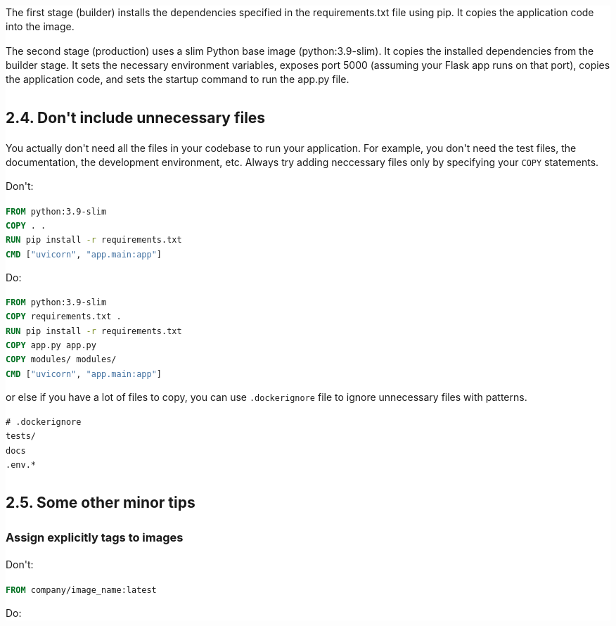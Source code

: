 The first stage (builder) installs the dependencies specified in the requirements.txt file using pip. It copies the application code into the image.

The second stage (production) uses a slim Python base image (python:3.9-slim). It copies the installed dependencies from the builder stage. It sets the necessary environment variables, exposes port 5000 (assuming your Flask app runs on that port), copies the application code, and sets the startup command to run the app.py file.

## 2.4. Don't include unnecessary files

You actually don't need all the files in your codebase to run your application. For example, you don't need the test files, the documentation, the development environment, etc. Always try adding neccessary files only by specifying your `COPY` statements.

Don't:

``` Dockerfile
FROM python:3.9-slim
COPY . .
RUN pip install -r requirements.txt
CMD ["uvicorn", "app.main:app"]
```

Do:

``` Dockerfile
FROM python:3.9-slim
COPY requirements.txt .
RUN pip install -r requirements.txt
COPY app.py app.py
COPY modules/ modules/
CMD ["uvicorn", "app.main:app"]
```

or else if you have a lot of files to copy, you can use `.dockerignore` file to ignore unnecessary files with patterns.

```
# .dockerignore
tests/
docs
.env.*
```


## 2.5. Some other minor tips

### Assign explicitly tags to images

Don't:

``` Dockerfile
FROM company/image_name:latest
```

Do:
